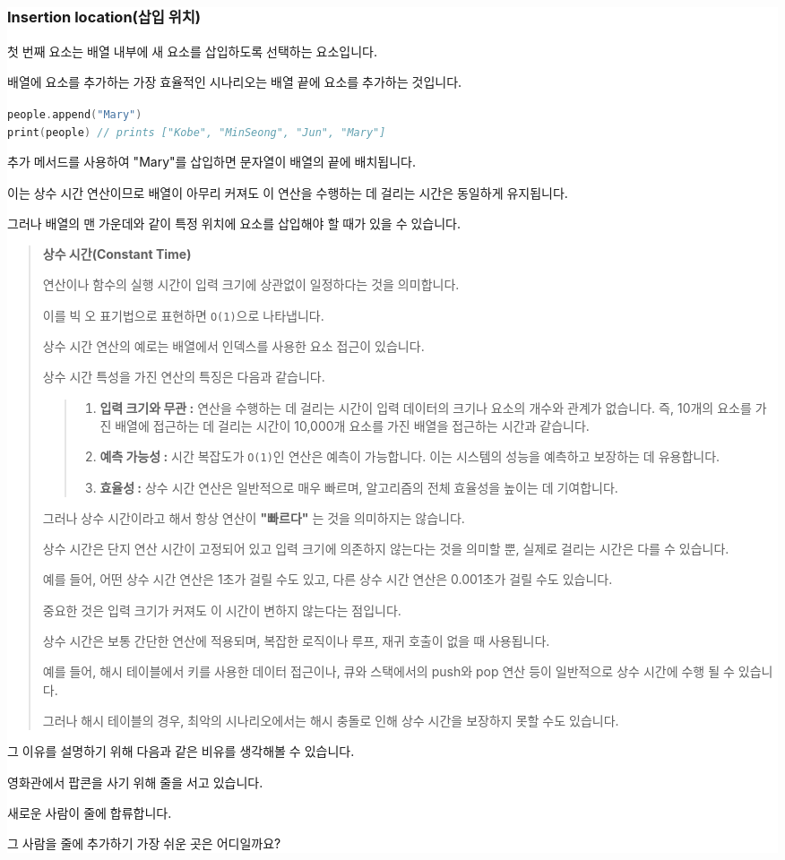 ### Insertion location(삽입 위치)

첫 번째 요소는 배열 내부에 새 요소를 삽입하도록 선택하는 요소입니다.

배열에 요소를 추가하는 가장 효율적인 시나리오는 배열 끝에 요소를 추가하는 것입니다.

```swift
people.append("Mary")
print(people) // prints ["Kobe", "MinSeong", "Jun", "Mary"]
```

추가 메서드를 사용하여 "Mary"를 삽입하면 문자열이 배열의 끝에 배치됩니다.

이는 상수 시간 연산이므로 배열이 아무리 커져도 이 연산을 수행하는 데 걸리는 시간은 동일하게 유지됩니다.

그러나 배열의 맨 가운데와 같이 특정 위치에 요소를 삽입해야 할 때가 있을 수 있습니다.

> **상수 시간(Constant Time)**
> 
> 연산이나 함수의 실행 시간이 입력 크기에 상관없이 일정하다는 것을 의미합니다.
> 
> 이를 빅 오 표기법으로 표현하면 `O(1)`으로 나타냅니다.
> 
> 상수 시간 연산의 예로는 배열에서 인덱스를 사용한 요소 접근이 있습니다.
> 
> 상수 시간 특성을 가진 연산의 특징은 다음과 같습니다.
> 
>> 1. **입력 크기와 무관 :** 연산을 수행하는 데 걸리는 시간이 입력 데이터의 크기나 요소의 개수와 관계가 없습니다. 즉, 10개의 요소를 가진 배열에 접근하는 데 걸리는 시간이 10,000개 요소를 가진 배열을 접근하는 시간과 같습니다.
>> 
>> 2. **예측 가능성 :** 시간 복잡도가 `O(1)`인 연산은 예측이 가능합니다. 이는 시스템의 성능을 예측하고 보장하는 데 유용합니다.
>> 
>> 3. **효율성 :** 상수 시간 연산은 일반적으로 매우 빠르며, 알고리즘의 전체 효율성을 높이는 데 기여합니다.
>
> 그러나 상수 시간이라고 해서 항상 연산이 **"빠르다"** 는 것을 의미하지는 않습니다.
> 
> 상수 시간은 단지 연산 시간이 고정되어 있고 입력 크기에 의존하지 않는다는 것을 의미할 뿐, 실제로 걸리는 시간은 다를 수 있습니다.
> 
> 예를 들어, 어떤 상수 시간 연산은 1초가 걸릴 수도 있고, 다른 상수 시간 연산은 0.001초가 걸릴 수도 있습니다.
> 
> 중요한 것은 입력 크기가 커져도 이 시간이 변하지 않는다는 점입니다.
> 
> 상수 시간은 보통 간단한 연산에 적용되며, 복잡한 로직이나 루프, 재귀 호출이 없을 때 사용됩니다.
> 
> 예를 들어, 해시 테이블에서 키를 사용한 데이터 접근이나, 큐와 스택에서의 push와 pop 연산 등이 일반적으로 상수 시간에 수행 될 수 있습니다.
> 
> 그러나 해시 테이블의 경우, 최악의 시나리오에서는 해시 충돌로 인해 상수 시간을 보장하지 못할 수도 있습니다.

그 이유를 설명하기 위해 다음과 같은 비유를 생각해볼 수 있습니다.

영화관에서 팝콘을 사기 위해 줄을 서고 있습니다.

새로운 사람이 줄에 합류합니다.

그 사람을 줄에 추가하기 가장 쉬운 곳은 어디일까요?
